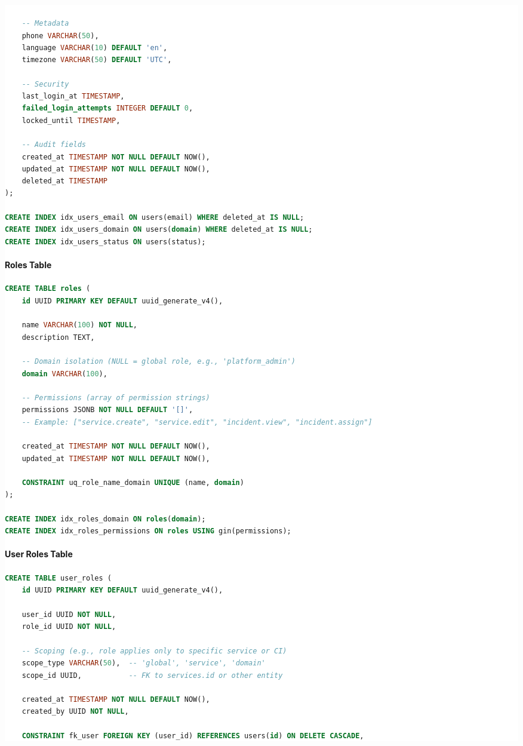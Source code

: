 ```sql

    -- Metadata
    phone VARCHAR(50),
    language VARCHAR(10) DEFAULT 'en',
    timezone VARCHAR(50) DEFAULT 'UTC',

    -- Security
    last_login_at TIMESTAMP,
    failed_login_attempts INTEGER DEFAULT 0,
    locked_until TIMESTAMP,

    -- Audit fields
    created_at TIMESTAMP NOT NULL DEFAULT NOW(),
    updated_at TIMESTAMP NOT NULL DEFAULT NOW(),
    deleted_at TIMESTAMP
);

CREATE INDEX idx_users_email ON users(email) WHERE deleted_at IS NULL;
CREATE INDEX idx_users_domain ON users(domain) WHERE deleted_at IS NULL;
CREATE INDEX idx_users_status ON users(status);
```

#### Roles Table

```sql
CREATE TABLE roles (
    id UUID PRIMARY KEY DEFAULT uuid_generate_v4(),

    name VARCHAR(100) NOT NULL,
    description TEXT,

    -- Domain isolation (NULL = global role, e.g., 'platform_admin')
    domain VARCHAR(100),

    -- Permissions (array of permission strings)
    permissions JSONB NOT NULL DEFAULT '[]',
    -- Example: ["service.create", "service.edit", "incident.view", "incident.assign"]

    created_at TIMESTAMP NOT NULL DEFAULT NOW(),
    updated_at TIMESTAMP NOT NULL DEFAULT NOW(),

    CONSTRAINT uq_role_name_domain UNIQUE (name, domain)
);

CREATE INDEX idx_roles_domain ON roles(domain);
CREATE INDEX idx_roles_permissions ON roles USING gin(permissions);
```

#### User Roles Table

```sql
CREATE TABLE user_roles (
    id UUID PRIMARY KEY DEFAULT uuid_generate_v4(),

    user_id UUID NOT NULL,
    role_id UUID NOT NULL,

    -- Scoping (e.g., role applies only to specific service or CI)
    scope_type VARCHAR(50),  -- 'global', 'service', 'domain'
    scope_id UUID,           -- FK to services.id or other entity

    created_at TIMESTAMP NOT NULL DEFAULT NOW(),
    created_by UUID NOT NULL,

    CONSTRAINT fk_user FOREIGN KEY (user_id) REFERENCES users(id) ON DELETE CASCADE,
```